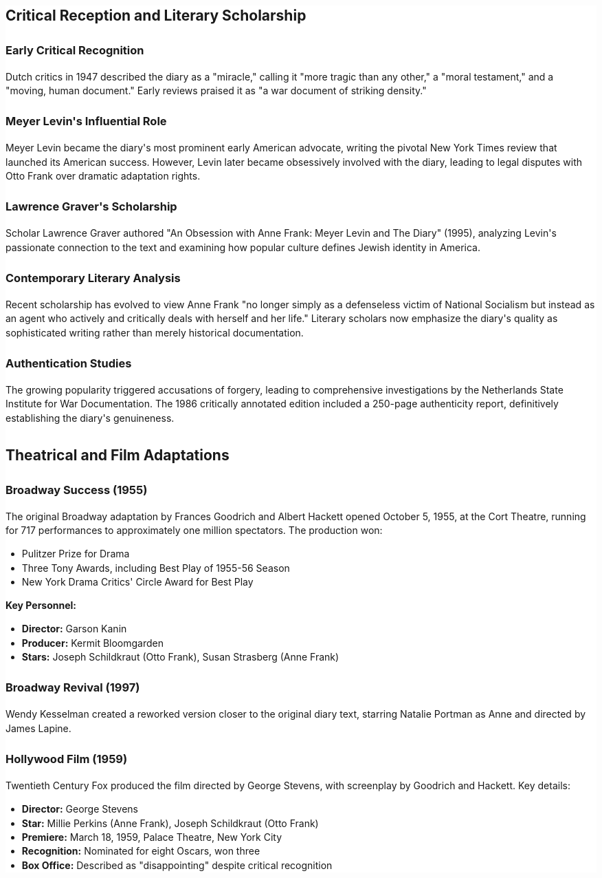 ## Critical Reception and Literary Scholarship

### Early Critical Recognition
Dutch critics in 1947 described the diary as a "miracle," calling it "more tragic than any other," a "moral testament," and a "moving, human document." Early reviews praised it as "a war document of striking density."

### Meyer Levin's Influential Role
Meyer Levin became the diary's most prominent early American advocate, writing the pivotal New York Times review that launched its American success. However, Levin later became obsessively involved with the diary, leading to legal disputes with Otto Frank over dramatic adaptation rights.

### Lawrence Graver's Scholarship
Scholar Lawrence Graver authored "An Obsession with Anne Frank: Meyer Levin and The Diary" (1995), analyzing Levin's passionate connection to the text and examining how popular culture defines Jewish identity in America.

### Contemporary Literary Analysis
Recent scholarship has evolved to view Anne Frank "no longer simply as a defenseless victim of National Socialism but instead as an agent who actively and critically deals with herself and her life." Literary scholars now emphasize the diary's quality as sophisticated writing rather than merely historical documentation.

### Authentication Studies
The growing popularity triggered accusations of forgery, leading to comprehensive investigations by the Netherlands State Institute for War Documentation. The 1986 critically annotated edition included a 250-page authenticity report, definitively establishing the diary's genuineness.

## Theatrical and Film Adaptations

### Broadway Success (1955)
The original Broadway adaptation by Frances Goodrich and Albert Hackett opened October 5, 1955, at the Cort Theatre, running for 717 performances to approximately one million spectators. The production won:
- Pulitzer Prize for Drama
- Three Tony Awards, including Best Play of 1955-56 Season
- New York Drama Critics' Circle Award for Best Play

**Key Personnel:**
- **Director:** Garson Kanin
- **Producer:** Kermit Bloomgarden
- **Stars:** Joseph Schildkraut (Otto Frank), Susan Strasberg (Anne Frank)

### Broadway Revival (1997)
Wendy Kesselman created a reworked version closer to the original diary text, starring Natalie Portman as Anne and directed by James Lapine.

### Hollywood Film (1959)
Twentieth Century Fox produced the film directed by George Stevens, with screenplay by Goodrich and Hackett. Key details:
- **Director:** George Stevens
- **Star:** Millie Perkins (Anne Frank), Joseph Schildkraut (Otto Frank)
- **Premiere:** March 18, 1959, Palace Theatre, New York City
- **Recognition:** Nominated for eight Oscars, won three
- **Box Office:** Described as "disappointing" despite critical recognition
